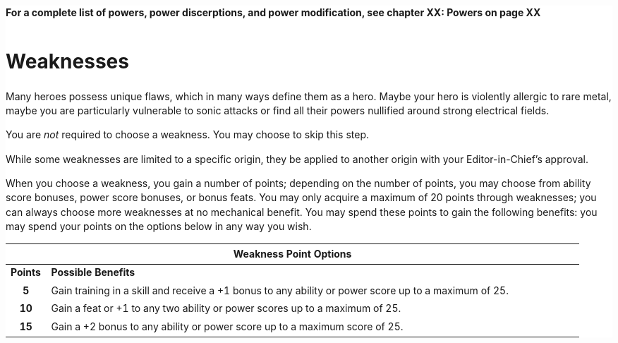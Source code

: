 </tbody>
</table>

**For a complete list of powers, power discerptions, and power
modification, see chapter XX: Powers on page XX**

# Weaknesses 

Many heroes possess unique flaws, which in many ways define them as a
hero. Maybe your hero is violently allergic to rare metal, maybe you are
particularly vulnerable to sonic attacks or find all their powers
nullified around strong electrical fields.

You are *not* required to choose a weakness. You may choose to skip this
step.

While some weaknesses are limited to a specific origin, they be applied
to another origin with your Editor-in-Chief’s approval.

When you choose a weakness, you gain a number of points; depending on
the number of points, you may choose from ability score bonuses, power
score bonuses, or bonus feats. You may only acquire a maximum of 20
points through weaknesses; you can always choose more weaknesses at no
mechanical benefit. You may spend these points to gain the following
benefits: you may spend your points on the options below in any way you
wish.

<table>
<colgroup>
<col style="width: 7%" />
<col style="width: 92%" />
</colgroup>
<thead>
<tr>
<th colspan="2"><strong>Weakness Point Options</strong></th>
</tr>
</thead>
<tbody>
<tr>
<td><strong>Points</strong></td>
<td><strong>Possible Benefits</strong></td>
</tr>
<tr>
<td style="text-align: center;"><strong>5</strong></td>
<td>Gain training in a skill and receive a +1 bonus to any ability or
power score up to a maximum of 25.</td>
</tr>
<tr>
<td style="text-align: center;"><strong>10</strong></td>
<td>Gain a feat or +1 to any two ability or power scores up to a maximum
of 25.</td>
</tr>
<tr>
<td style="text-align: center;"><strong>15</strong></td>
<td>Gain a +2 bonus to any ability or power score up to a maximum score
of 25.</td>
</tr>
</tbody>
</table>

